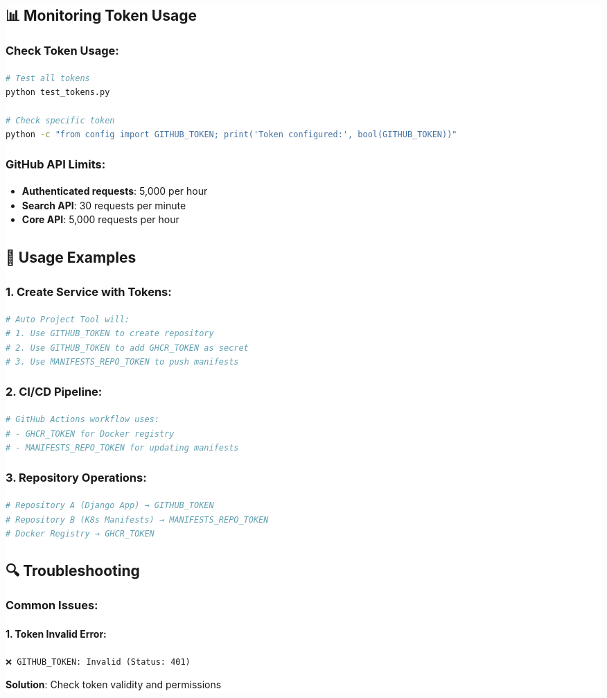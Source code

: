 ## 📊 Monitoring Token Usage

### Check Token Usage:
```bash
# Test all tokens
python test_tokens.py

# Check specific token
python -c "from config import GITHUB_TOKEN; print('Token configured:', bool(GITHUB_TOKEN))"
```

### GitHub API Limits:
- **Authenticated requests**: 5,000 per hour
- **Search API**: 30 requests per minute
- **Core API**: 5,000 requests per hour

## 🎯 Usage Examples

### 1. Create Service with Tokens:
```python
# Auto Project Tool will:
# 1. Use GITHUB_TOKEN to create repository
# 2. Use GITHUB_TOKEN to add GHCR_TOKEN as secret
# 3. Use MANIFESTS_REPO_TOKEN to push manifests
```

### 2. CI/CD Pipeline:
```yaml
# GitHub Actions workflow uses:
# - GHCR_TOKEN for Docker registry
# - MANIFESTS_REPO_TOKEN for updating manifests
```

### 3. Repository Operations:
```python
# Repository A (Django App) → GITHUB_TOKEN
# Repository B (K8s Manifests) → MANIFESTS_REPO_TOKEN
# Docker Registry → GHCR_TOKEN
```

## 🔍 Troubleshooting

### Common Issues:

#### 1. **Token Invalid Error:**
```
❌ GITHUB_TOKEN: Invalid (Status: 401)
```
**Solution**: Check token validity and permissions
